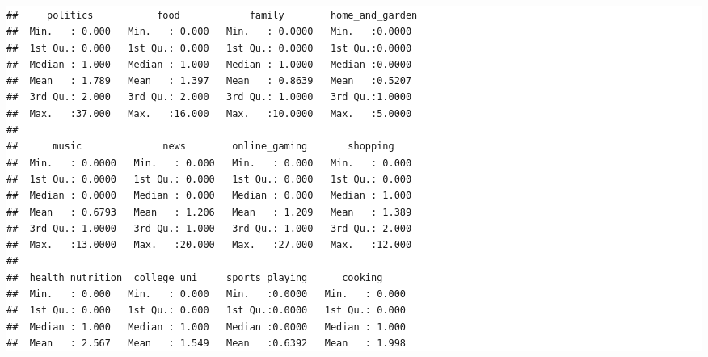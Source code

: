     ##     politics           food            family        home_and_garden 
    ##  Min.   : 0.000   Min.   : 0.000   Min.   : 0.0000   Min.   :0.0000  
    ##  1st Qu.: 0.000   1st Qu.: 0.000   1st Qu.: 0.0000   1st Qu.:0.0000  
    ##  Median : 1.000   Median : 1.000   Median : 1.0000   Median :0.0000  
    ##  Mean   : 1.789   Mean   : 1.397   Mean   : 0.8639   Mean   :0.5207  
    ##  3rd Qu.: 2.000   3rd Qu.: 2.000   3rd Qu.: 1.0000   3rd Qu.:1.0000  
    ##  Max.   :37.000   Max.   :16.000   Max.   :10.0000   Max.   :5.0000  
    ##                                                                      
    ##      music              news        online_gaming       shopping     
    ##  Min.   : 0.0000   Min.   : 0.000   Min.   : 0.000   Min.   : 0.000  
    ##  1st Qu.: 0.0000   1st Qu.: 0.000   1st Qu.: 0.000   1st Qu.: 0.000  
    ##  Median : 0.0000   Median : 0.000   Median : 0.000   Median : 1.000  
    ##  Mean   : 0.6793   Mean   : 1.206   Mean   : 1.209   Mean   : 1.389  
    ##  3rd Qu.: 1.0000   3rd Qu.: 1.000   3rd Qu.: 1.000   3rd Qu.: 2.000  
    ##  Max.   :13.0000   Max.   :20.000   Max.   :27.000   Max.   :12.000  
    ##                                                                      
    ##  health_nutrition  college_uni     sports_playing      cooking      
    ##  Min.   : 0.000   Min.   : 0.000   Min.   :0.0000   Min.   : 0.000  
    ##  1st Qu.: 0.000   1st Qu.: 0.000   1st Qu.:0.0000   1st Qu.: 0.000  
    ##  Median : 1.000   Median : 1.000   Median :0.0000   Median : 1.000  
    ##  Mean   : 2.567   Mean   : 1.549   Mean   :0.6392   Mean   : 1.998  
